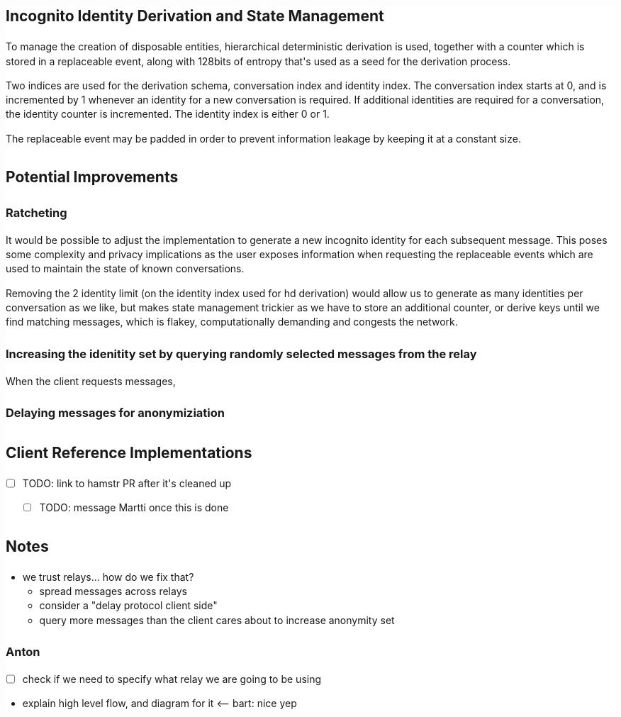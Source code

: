 
## Incognito Identity Derivation and State Management

To manage the creation of disposable entities, hierarchical deterministic derivation is used, together with a counter which is stored in a replaceable event, along with 128bits of entropy that's used as a seed for the derivation process.

Two indices are used for the derivation schema, conversation index and identity index. The conversation index starts at 0, and is incremented by 1 whenever an identity for a new conversation is required. If additional identities are required for a conversation, the identity counter is incremented. The identity index is either 0 or 1. 

The replaceable event may be padded in order to prevent information leakage by keeping it at a constant size.



## Potential Improvements

### Ratcheting
It would be possible to adjust the implementation to generate a new incognito identity for each subsequent message. This poses some complexity and privacy implications as the user exposes information when requesting the replaceable events which are used to maintain the state of known conversations.

Removing the 2 identity limit (on the identity index used for hd derivation) would allow us to generate as many identities per conversation as we like, but makes state management trickier as we have to store an additional counter, or derive keys until we find matching messages, which is flakey, computationally demanding and congests the network.

### Increasing the idenitity set by querying randomly selected messages from the relay
When the client requests messages, 

### Delaying messages for anonymiziation


## Client Reference Implementations
- [ ] TODO: link to hamstr PR after it's cleaned up
    - [ ] TODO: message Martti once this is done


## Notes
* we trust relays... how do we fix that?
    * spread messages across relays
    * consider a "delay protocol client side"
    * query more messages than the client cares about to increase anonymity set


### Anton
- [ ] check if we need to specify what relay we are going to be using

* explain high level flow, and diagram for it <-- bart: nice yep
